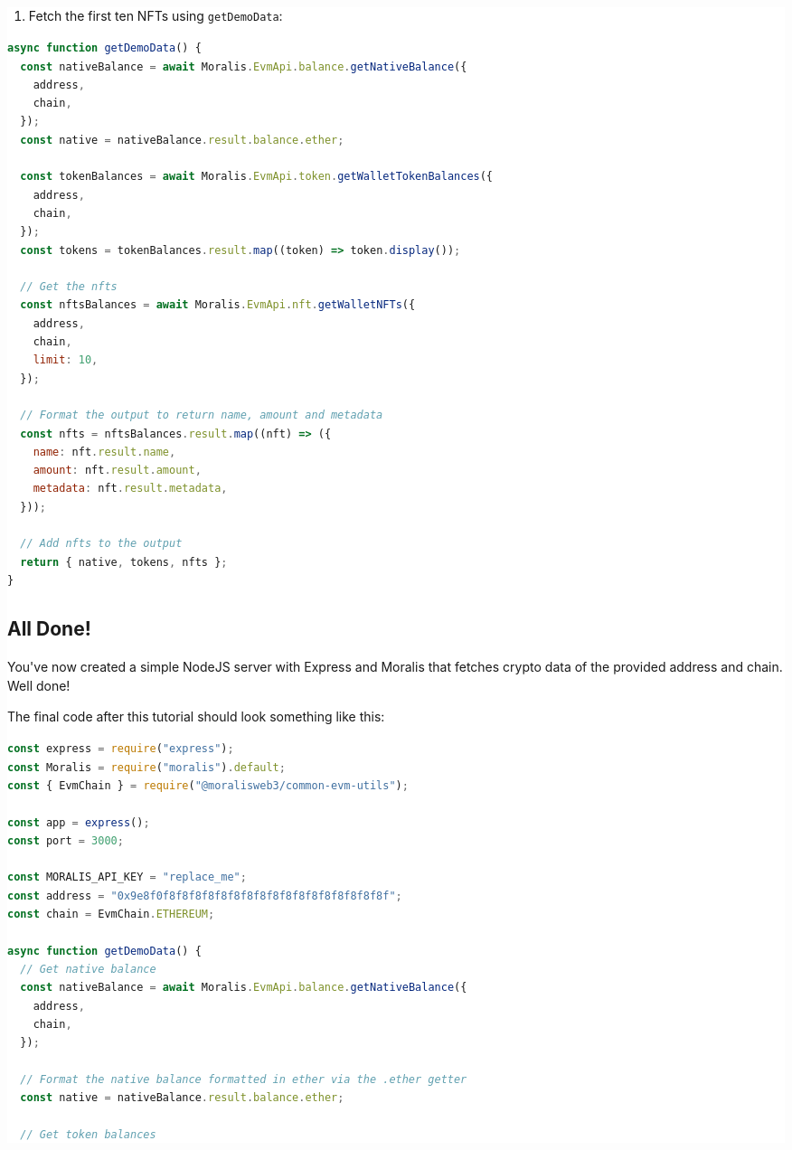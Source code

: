 1. Fetch the first ten NFTs using `getDemoData`:

```javascript
async function getDemoData() {
  const nativeBalance = await Moralis.EvmApi.balance.getNativeBalance({
    address,
    chain,
  });
  const native = nativeBalance.result.balance.ether;

  const tokenBalances = await Moralis.EvmApi.token.getWalletTokenBalances({
    address,
    chain,
  });
  const tokens = tokenBalances.result.map((token) => token.display());

  // Get the nfts
  const nftsBalances = await Moralis.EvmApi.nft.getWalletNFTs({
    address,
    chain,
    limit: 10,
  });

  // Format the output to return name, amount and metadata
  const nfts = nftsBalances.result.map((nft) => ({
    name: nft.result.name,
    amount: nft.result.amount,
    metadata: nft.result.metadata,
  }));

  // Add nfts to the output
  return { native, tokens, nfts };
}
```

## All Done!

You've now created a simple NodeJS server with Express and Moralis that fetches crypto data of the provided address and chain. Well done!

The final code after this tutorial should look something like this:

```javascript
const express = require("express");
const Moralis = require("moralis").default;
const { EvmChain } = require("@moralisweb3/common-evm-utils");

const app = express();
const port = 3000;

const MORALIS_API_KEY = "replace_me";
const address = "0x9e8f0f8f8f8f8f8f8f8f8f8f8f8f8f8f8f8f8f8f";
const chain = EvmChain.ETHEREUM;

async function getDemoData() {
  // Get native balance
  const nativeBalance = await Moralis.EvmApi.balance.getNativeBalance({
    address,
    chain,
  });

  // Format the native balance formatted in ether via the .ether getter
  const native = nativeBalance.result.balance.ether;

  // Get token balances
```
